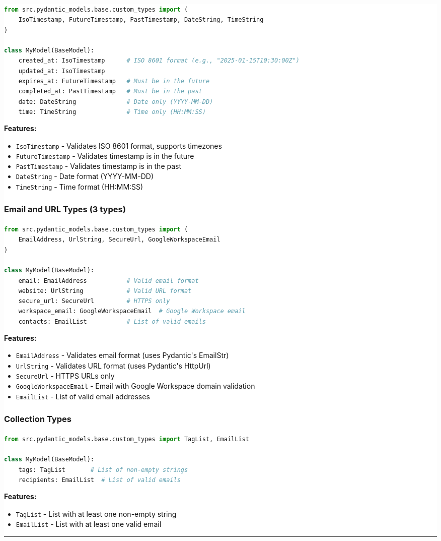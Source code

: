 ```python
from src.pydantic_models.base.custom_types import (
    IsoTimestamp, FutureTimestamp, PastTimestamp, DateString, TimeString
)

class MyModel(BaseModel):
    created_at: IsoTimestamp      # ISO 8601 format (e.g., "2025-01-15T10:30:00Z")
    updated_at: IsoTimestamp
    expires_at: FutureTimestamp   # Must be in the future
    completed_at: PastTimestamp   # Must be in the past
    date: DateString              # Date only (YYYY-MM-DD)
    time: TimeString              # Time only (HH:MM:SS)
```

**Features:**
- `IsoTimestamp` - Validates ISO 8601 format, supports timezones
- `FutureTimestamp` - Validates timestamp is in the future
- `PastTimestamp` - Validates timestamp is in the past
- `DateString` - Date format (YYYY-MM-DD)
- `TimeString` - Time format (HH:MM:SS)

### Email and URL Types (3 types)

```python
from src.pydantic_models.base.custom_types import (
    EmailAddress, UrlString, SecureUrl, GoogleWorkspaceEmail
)

class MyModel(BaseModel):
    email: EmailAddress           # Valid email format
    website: UrlString            # Valid URL format
    secure_url: SecureUrl         # HTTPS only
    workspace_email: GoogleWorkspaceEmail  # Google Workspace email
    contacts: EmailList           # List of valid emails
```

**Features:**
- `EmailAddress` - Validates email format (uses Pydantic's EmailStr)
- `UrlString` - Validates URL format (uses Pydantic's HttpUrl)
- `SecureUrl` - HTTPS URLs only
- `GoogleWorkspaceEmail` - Email with Google Workspace domain validation
- `EmailList` - List of valid email addresses

### Collection Types

```python
from src.pydantic_models.base.custom_types import TagList, EmailList

class MyModel(BaseModel):
    tags: TagList       # List of non-empty strings
    recipients: EmailList  # List of valid emails
```

**Features:**
- `TagList` - List with at least one non-empty string
- `EmailList` - List with at least one valid email

---